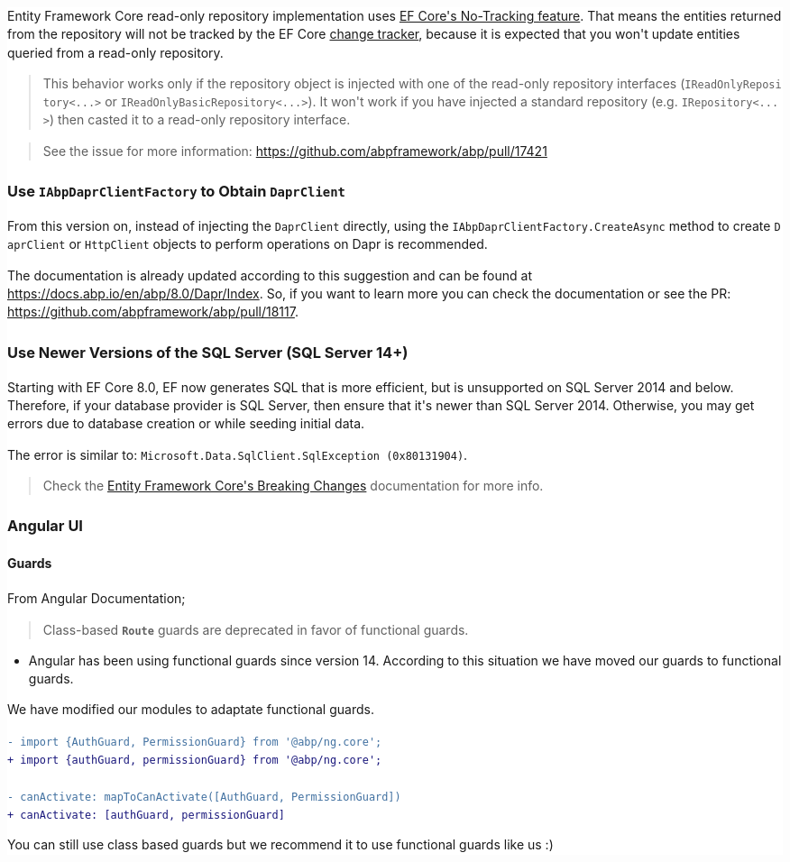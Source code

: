Entity Framework Core read-only repository implementation uses [EF Core's No-Tracking feature](https://learn.microsoft.com/en-us/ef/core/querying/tracking#no-tracking-queries). That means the entities returned from the repository will not be tracked by the EF Core [change tracker](https://learn.microsoft.com/en-us/ef/core/change-tracking/), because it is expected that you won't update entities queried from a read-only repository.

> This behavior works only if the repository object is injected with one of the read-only repository interfaces (`IReadOnlyRepository<...>` or `IReadOnlyBasicRepository<...>`). It won't work if you have injected a standard repository (e.g. `IRepository<...>`) then casted it to a read-only repository interface.

> See the issue for more information: https://github.com/abpframework/abp/pull/17421

### Use `IAbpDaprClientFactory` to Obtain `DaprClient`

From this version on, instead of injecting the `DaprClient` directly, using the `IAbpDaprClientFactory.CreateAsync` method to create `DaprClient` or `HttpClient` objects to perform operations on Dapr is recommended.

The documentation is already updated according to this suggestion and can be found at https://docs.abp.io/en/abp/8.0/Dapr/Index. So, if you want to learn more you can check the documentation or see the PR: https://github.com/abpframework/abp/pull/18117.

### Use Newer Versions of the SQL Server (SQL Server 14+)

Starting with EF Core 8.0, EF now generates SQL that is more efficient, but is unsupported on SQL Server 2014 and below. Therefore, if your database provider is SQL Server, then ensure that it's newer than SQL Server 2014. Otherwise, you may get errors due to database creation or while seeding initial data.

The error is similar to: `Microsoft.Data.SqlClient.SqlException (0x80131904)`.

> Check the [Entity Framework Core's Breaking Changes](https://learn.microsoft.com/en-us/ef/core/what-is-new/ef-core-8.0/breaking-changes#high-impact-changes) documentation for more info.

### Angular UI

#### Guards

From Angular Documentation;

> Class-based **`Route`** guards are deprecated in favor of functional guards.

- Angular has been using functional guards since version 14. According to this situation we have moved our guards to functional guards.

We have modified our modules to adaptate functional guards.

```diff
- import {AuthGuard, PermissionGuard} from '@abp/ng.core';
+ import {authGuard, permissionGuard} from '@abp/ng.core';

- canActivate: mapToCanActivate([AuthGuard, PermissionGuard])
+ canActivate: [authGuard, permissionGuard]
```

You can still use class based guards but we recommend it to use functional guards like us :)
